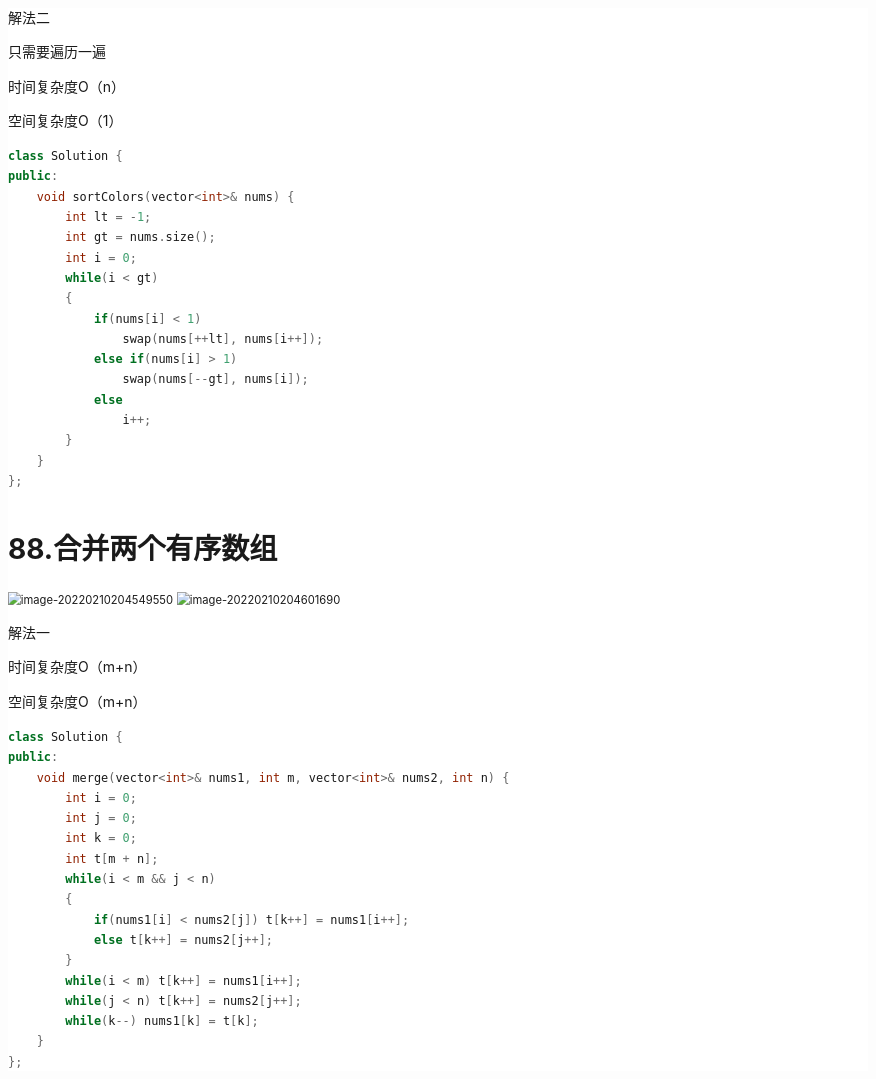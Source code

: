 
解法二

只需要遍历一遍

时间复杂度O（n）

空间复杂度O（1）

```c++
class Solution {
public:
    void sortColors(vector<int>& nums) {
        int lt = -1;
        int gt = nums.size();
        int i = 0;
        while(i < gt)
        {
            if(nums[i] < 1)
                swap(nums[++lt], nums[i++]);
            else if(nums[i] > 1)
                swap(nums[--gt], nums[i]);
            else 
                i++;
        }        
    }
};
```

# 88.合并两个有序数组

<img src="C:\Users\dell\AppData\Roaming\Typora\typora-user-images\image-20220210204549550.png" alt="image-20220210204549550" style="zoom:80%;" />

<img src="C:\Users\dell\AppData\Roaming\Typora\typora-user-images\image-20220210204601690.png" alt="image-20220210204601690" style="zoom:80%;" />

解法一

时间复杂度O（m+n）

空间复杂度O（m+n）

```c++
class Solution {
public:
    void merge(vector<int>& nums1, int m, vector<int>& nums2, int n) {
        int i = 0;
        int j = 0;
        int k = 0;
        int t[m + n];
        while(i < m && j < n)
        {
            if(nums1[i] < nums2[j]) t[k++] = nums1[i++];
            else t[k++] = nums2[j++];
        }
        while(i < m) t[k++] = nums1[i++];
        while(j < n) t[k++] = nums2[j++];
        while(k--) nums1[k] = t[k];
    }
};
```
